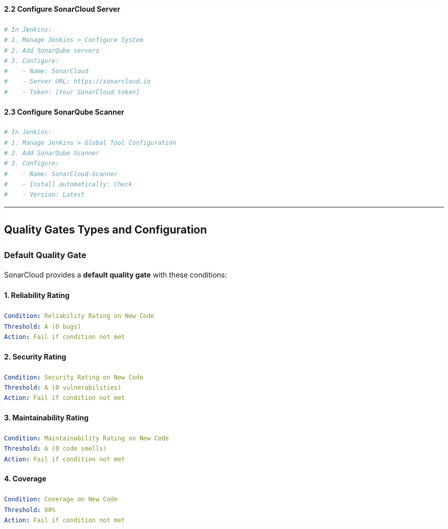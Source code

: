 #### 2.2 Configure SonarCloud Server
```bash
# In Jenkins:
# 1. Manage Jenkins > Configure System
# 2. Add SonarQube servers
# 3. Configure:
#    - Name: SonarCloud
#    - Server URL: https://sonarcloud.io
#    - Token: [Your SonarCloud token]
```

#### 2.3 Configure SonarQube Scanner
```bash
# In Jenkins:
# 1. Manage Jenkins > Global Tool Configuration
# 2. Add SonarQube Scanner
# 3. Configure:
#    - Name: SonarCloud-Scanner
#    - Install automatically: Check
#    - Version: Latest
```

---

## Quality Gates Types and Configuration

### Default Quality Gate
SonarCloud provides a **default quality gate** with these conditions:

#### 1. **Reliability Rating**
```yaml
Condition: Reliability Rating on New Code
Threshold: A (0 bugs)
Action: Fail if condition not met
```

#### 2. **Security Rating**
```yaml
Condition: Security Rating on New Code
Threshold: A (0 vulnerabilities)
Action: Fail if condition not met
```

#### 3. **Maintainability Rating**
```yaml
Condition: Maintainability Rating on New Code
Threshold: A (0 code smells)
Action: Fail if condition not met
```

#### 4. **Coverage**
```yaml
Condition: Coverage on New Code
Threshold: 80%
Action: Fail if condition not met
```
